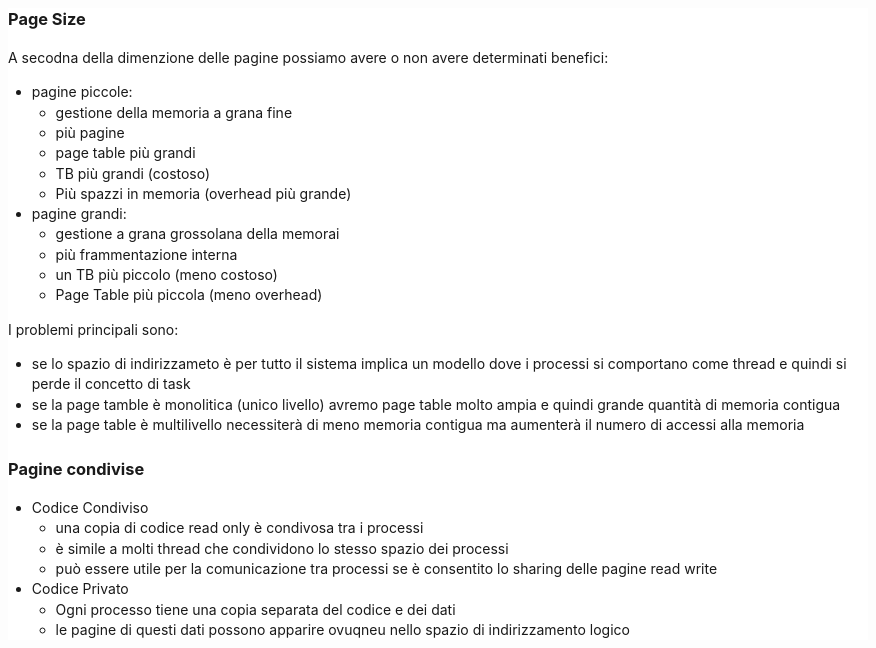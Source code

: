 ### Page Size

A secodna della dimenzione delle pagine possiamo avere  o non avere determinati benefici:

* pagine piccole: 
    * gestione della memoria a grana fine
    * più pagine
    * page table più grandi
    * TB più grandi (costoso)
    * Più spazzi in memoria (overhead più grande)
* pagine grandi:
    * gestione a grana grossolana della memorai
    * più frammentazione interna
    * un TB più piccolo (meno costoso)
    * Page Table più piccola (meno overhead)

I problemi principali sono:

* se lo spazio di indirizzameto è per tutto il sistema implica un modello dove i processi si comportano come thread e quindi si perde il concetto di task
* se la page tamble è monolitica (unico livello) avremo page table molto ampia e quindi grande quantità di memoria contigua
* se la page table è multilivello necessiterà di meno memoria contigua ma aumenterà il numero di accessi alla memoria

### Pagine condivise

* Codice Condiviso
    * una copia di codice read only è condivosa tra i processi
    * è simile a molti thread che condividono lo stesso spazio dei processi
    * può essere utile per la comunicazione tra processi se è consentito lo sharing delle pagine read write
* Codice Privato
    * Ogni processo tiene una copia separata del codice e dei dati
    * le pagine di questi dati possono apparire ovuqneu nello spazio di indirizzamento logico
